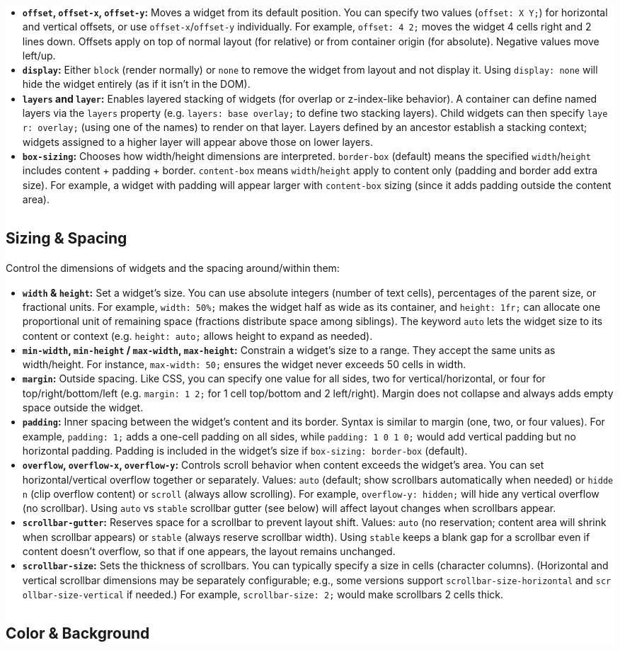* **`offset`, `offset-x`, `offset-y`:** Moves a widget from its default position. You can specify two values (`offset: X Y;`) for horizontal and vertical offsets, or use `offset-x`/`offset-y` individually. For example, `offset: 4 2;` moves the widget 4 cells right and 2 lines down. Offsets apply on top of normal layout (for relative) or from container origin (for absolute). Negative values move left/up.
* **`display`:** Either `block` (render normally) or `none` to remove the widget from layout and not display it. Using `display: none` will hide the widget entirely (as if it isn’t in the DOM).
* **`layers` and `layer`:** Enables layered stacking of widgets (for overlap or z-index-like behavior). A container can define named layers via the `layers` property (e.g. `layers: base overlay;` to define two stacking layers). Child widgets can then specify `layer: overlay;` (using one of the names) to render on that layer. Layers defined by an ancestor establish a stacking context; widgets assigned to a higher layer will appear above those on lower layers.
* **`box-sizing`:** Chooses how width/height dimensions are interpreted. `border-box` (default) means the specified `width`/`height` includes content + padding + border. `content-box` means `width`/`height` apply to content only (padding and border add extra size). For example, a widget with padding will appear larger with `content-box` sizing (since it adds padding outside the content area).

## Sizing & Spacing

Control the dimensions of widgets and the spacing around/within them:

* **`width` & `height`:** Set a widget’s size. You can use absolute integers (number of text cells), percentages of the parent size, or fractional units. For example, `width: 50%;` makes the widget half as wide as its container, and `height: 1fr;` can allocate one proportional unit of remaining space (fractions distribute space among siblings). The keyword `auto` lets the widget size to its content or context (e.g. `height: auto;` allows height to expand as needed).
* **`min-width`, `min-height` / `max-width`, `max-height`:** Constrain a widget’s size to a range. They accept the same units as width/height. For instance, `max-width: 50;` ensures the widget never exceeds 50 cells in width.
* **`margin`:** Outside spacing. Like CSS, you can specify one value for all sides, two for vertical/horizontal, or four for top/right/bottom/left (e.g. `margin: 1 2;` for 1 cell top/bottom and 2 left/right). Margin does not collapse and always adds empty space outside the widget.
* **`padding`:** Inner spacing between the widget’s content and its border. Syntax is similar to margin (one, two, or four values). For example, `padding: 1;` adds a one-cell padding on all sides, while `padding: 1 0 1 0;` would add vertical padding but no horizontal padding. Padding is included in the widget’s size if `box-sizing: border-box` (default).
* **`overflow`, `overflow-x`, `overflow-y`:** Controls scroll behavior when content exceeds the widget’s area. You can set horizontal/vertical overflow together or separately. Values: `auto` (default; show scrollbars automatically when needed) or `hidden` (clip overflow content) or `scroll` (always allow scrolling). For example, `overflow-y: hidden;` will hide any vertical overflow (no scrollbar). Using `auto` vs `stable` scrollbar gutter (see below) will affect layout changes when scrollbars appear.
* **`scrollbar-gutter`:** Reserves space for a scrollbar to prevent layout shift. Values: `auto` (no reservation; content area will shrink when scrollbar appears) or `stable` (always reserve scrollbar width). Using `stable` keeps a blank gap for a scrollbar even if content doesn’t overflow, so that if one appears, the layout remains unchanged.
* **`scrollbar-size`:** Sets the thickness of scrollbars. You can typically specify a size in cells (character columns). (Horizontal and vertical scrollbar dimensions may be separately configurable; e.g., some versions support `scrollbar-size-horizontal` and `scrollbar-size-vertical` if needed.) For example, `scrollbar-size: 2;` would make scrollbars 2 cells thick.

## Color & Background
